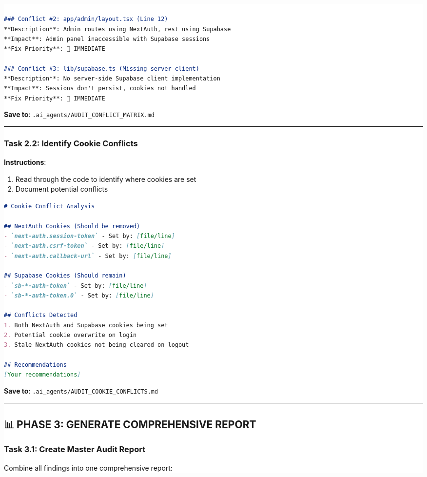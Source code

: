 ```markdown

### Conflict #2: app/admin/layout.tsx (Line 12)
**Description**: Admin routes using NextAuth, rest using Supabase
**Impact**: Admin panel inaccessible with Supabase sessions
**Fix Priority**: 🔴 IMMEDIATE

### Conflict #3: lib/supabase.ts (Missing server client)
**Description**: No server-side Supabase client implementation
**Impact**: Sessions don't persist, cookies not handled
**Fix Priority**: 🔴 IMMEDIATE
```

**Save to**: `.ai_agents/AUDIT_CONFLICT_MATRIX.md`

---

### Task 2.2: Identify Cookie Conflicts

**Instructions**:
1. Read through the code to identify where cookies are set
2. Document potential conflicts

```markdown
# Cookie Conflict Analysis

## NextAuth Cookies (Should be removed)
- `next-auth.session-token` - Set by: [file/line]
- `next-auth.csrf-token` - Set by: [file/line]
- `next-auth.callback-url` - Set by: [file/line]

## Supabase Cookies (Should remain)
- `sb-*-auth-token` - Set by: [file/line]
- `sb-*-auth-token.0` - Set by: [file/line]

## Conflicts Detected
1. Both NextAuth and Supabase cookies being set
2. Potential cookie overwrite on login
3. Stale NextAuth cookies not being cleared on logout

## Recommendations
[Your recommendations]
```

**Save to**: `.ai_agents/AUDIT_COOKIE_CONFLICTS.md`

---

## 📊 PHASE 3: GENERATE COMPREHENSIVE REPORT

### Task 3.1: Create Master Audit Report

Combine all findings into one comprehensive report:

